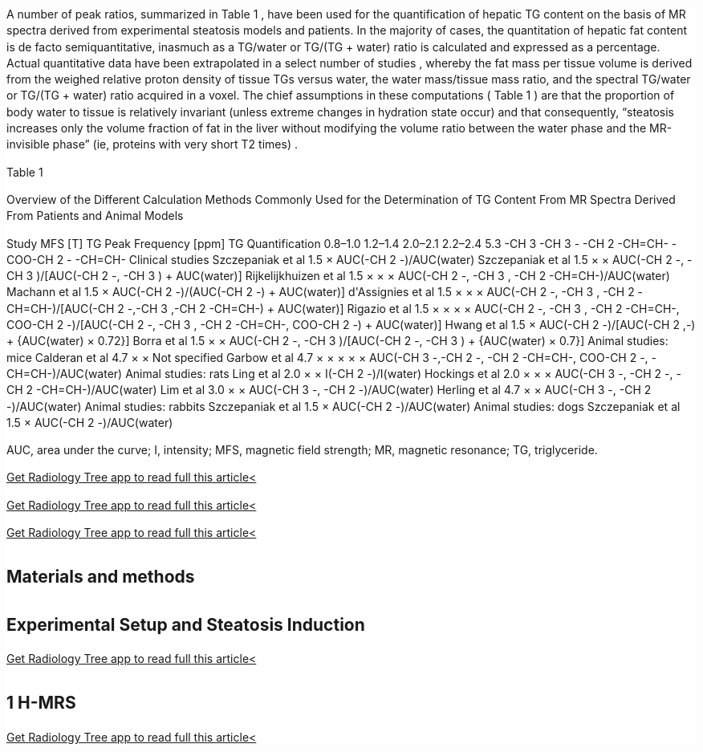 A number of peak ratios, summarized in  Table 1 , have been used for the quantification of hepatic TG content on the basis of MR spectra derived from experimental steatosis models and patients. In the majority of cases, the quantitation of hepatic fat content is de facto semiquantitative, inasmuch as a TG/water or TG/(TG + water) ratio is calculated and expressed as a percentage. Actual quantitative data have been extrapolated in a select number of studies , whereby the fat mass per tissue volume is derived from the weighed relative proton density of tissue TGs versus water, the water mass/tissue mass ratio, and the spectral TG/water or TG/(TG + water) ratio acquired in a voxel. The chief assumptions in these computations (  Table 1 ) are that the proportion of body water to tissue is relatively invariant (unless extreme changes in hydration state occur) and that consequently, “steatosis increases only the volume fraction of fat in the liver without modifying the volume ratio between the water phase and the MR-invisible phase” (ie, proteins with very short T2 times) .

Table 1


Overview of the Different Calculation Methods Commonly Used for the Determination of TG Content From MR Spectra Derived From Patients and Animal Models


Study MFS \[T\] TG Peak Frequency \[ppm\] TG Quantification 0.8–1.0 1.2–1.4 2.0–2.1 2.2–2.4 5.3 -CH  3  -CH  3  - -CH  2  -CH=CH- -COO-CH  2  - -CH=CH- Clinical studies Szczepaniak et al  1.5 × AUC(-CH  2  -)/AUC(water) Szczepaniak et al  1.5 × × AUC(-CH  2  -, -CH  3  )/\[AUC(-CH  2  -, -CH  3  ) \+ AUC(water)\] Rijkelijkhuizen et al  1.5 × × × AUC(-CH  2  -, -CH  3  , -CH  2  -CH=CH-)/AUC(water) Machann et al  1.5 × AUC(-CH  2  -)/(AUC(-CH  2  \-) \+ AUC(water)\] d'Assignies et al  1.5 × × × AUC(-CH  2  -, -CH  3  , -CH  2  -CH=CH-)/\[AUC(-CH  2  -,-CH  3  ,-CH  2  -CH=CH-) + AUC(water)\] Rigazio et al  1.5 × × × × AUC(-CH  2  -, -CH  3  , -CH  2  -CH=CH-, COO-CH  2  -)/\[AUC(-CH  2  -, -CH  3  , -CH  2  -CH=CH-, COO-CH  2  \-) \+ AUC(water)\] Hwang et al  1.5 × AUC(-CH  2  -)/\[AUC(-CH  2  ,\-) \+ {AUC(water) × 0.72}\] Borra et al  1.5 × × AUC(-CH  2  -, -CH  3  )/\[AUC(-CH  2  -, -CH  3  ) \+ {AUC(water) × 0.7}\] Animal studies: mice Calderan et al  4.7 × × Not specified Garbow et al  4.7 × × × × × AUC(-CH  3  -,-CH  2  -, -CH  2  -CH=CH-, COO-CH  2  -, -CH=CH-)/AUC(water) Animal studies: rats Ling et al  2.0 × × I(-CH  2  -)/I(water) Hockings et al  2.0 × × × AUC(-CH  3  -, -CH  2  -, -CH  2  -CH=CH-)/AUC(water) Lim et al  3.0 × × AUC(-CH  3  -, -CH  2  -)/AUC(water) Herling et al  4.7 × × AUC(-CH  3  -, -CH  2  -)/AUC(water) Animal studies: rabbits Szczepaniak et al  1.5 × AUC(-CH  2  -)/AUC(water) Animal studies: dogs Szczepaniak et al  1.5 × AUC(-CH  2  -)/AUC(water)

AUC, area under the curve; I, intensity; MFS, magnetic field strength; MR, magnetic resonance; TG, triglyceride.


[Get Radiology Tree app to read full this article<](https://clinicalpub.com/app)

[Get Radiology Tree app to read full this article<](https://clinicalpub.com/app)

[Get Radiology Tree app to read full this article<](https://clinicalpub.com/app)

## Materials and methods

## Experimental Setup and Steatosis Induction

[Get Radiology Tree app to read full this article<](https://clinicalpub.com/app)

## 1  H-MRS

[Get Radiology Tree app to read full this article<](https://clinicalpub.com/app)
